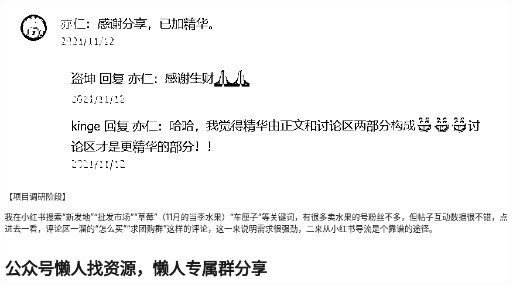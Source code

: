 ![](img/kuaituantuan2_073.png)

【项目调研阶段】

我在小红书搜索“新发地”“批发市场”“草莓”（11月的当季水果）“车厘子”等关键词，有很多卖水果的号粉丝不多，但帖子互动数据很不错，点进去一看，评论区一溜的“怎么买”“求团购群”这样的评论，这一来说明需求很强劲，二来从小红书导流是个靠谱的途径。

# 公众号懒人找资源，懒人专属群分享
